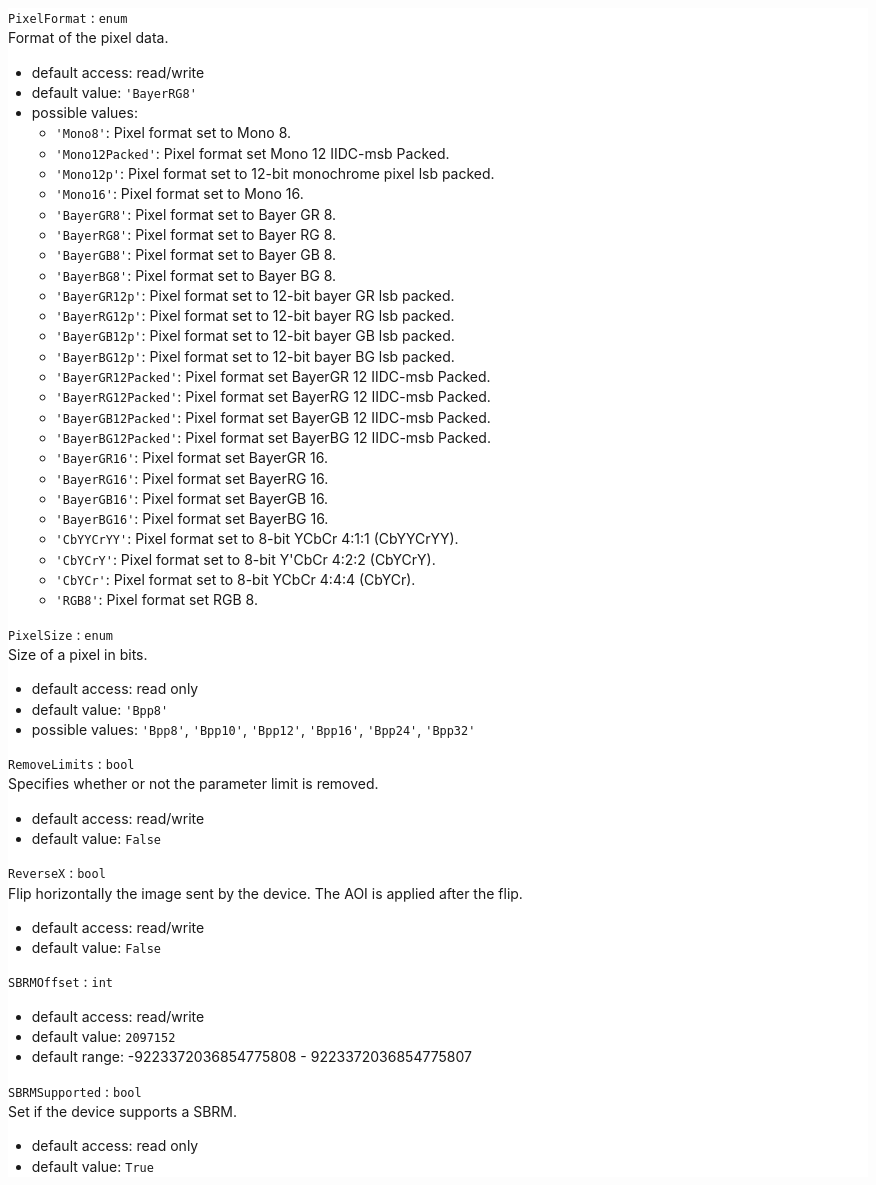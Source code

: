 `PixelFormat` : `enum`  
  Format of the pixel data.
  - default access: read/write
  - default value: `'BayerRG8'`
  - possible values:
    - `'Mono8'`: Pixel format set to Mono 8.
    - `'Mono12Packed'`: Pixel format set Mono 12 IIDC-msb Packed.
    - `'Mono12p'`: Pixel format set to 12-bit monochrome pixel lsb packed.
    - `'Mono16'`: Pixel format set to Mono 16.
    - `'BayerGR8'`: Pixel format set to Bayer GR 8.
    - `'BayerRG8'`: Pixel format set to Bayer RG 8.
    - `'BayerGB8'`: Pixel format set to Bayer GB 8.
    - `'BayerBG8'`: Pixel format set to Bayer BG 8.
    - `'BayerGR12p'`: Pixel format set to 12-bit bayer GR lsb packed.
    - `'BayerRG12p'`: Pixel format set to 12-bit bayer RG lsb packed.
    - `'BayerGB12p'`: Pixel format set to 12-bit bayer GB lsb packed.
    - `'BayerBG12p'`: Pixel format set to 12-bit bayer BG lsb packed.
    - `'BayerGR12Packed'`: Pixel format set BayerGR 12 IIDC-msb Packed.
    - `'BayerRG12Packed'`: Pixel format set BayerRG 12 IIDC-msb Packed.
    - `'BayerGB12Packed'`: Pixel format set BayerGB 12 IIDC-msb Packed.
    - `'BayerBG12Packed'`: Pixel format set BayerBG 12 IIDC-msb Packed.
    - `'BayerGR16'`: Pixel format set BayerGR 16.
    - `'BayerRG16'`: Pixel format set BayerRG 16.
    - `'BayerGB16'`: Pixel format set BayerGB 16.
    - `'BayerBG16'`: Pixel format set BayerBG 16.
    - `'CbYYCrYY'`: Pixel format set to 8-bit YCbCr 4:1:1 (CbYYCrYY).
    - `'CbYCrY'`: Pixel format set to 8-bit Y'CbCr 4:2:2 (CbYCrY).
    - `'CbYCr'`: Pixel format set to 8-bit YCbCr 4:4:4 (CbYCr).
    - `'RGB8'`: Pixel format set RGB 8.

`PixelSize` : `enum`  
  Size of a pixel in bits.
  - default access: read only
  - default value: `'Bpp8'`
  - possible values: `'Bpp8'`, `'Bpp10'`, `'Bpp12'`, `'Bpp16'`, `'Bpp24'`, `'Bpp32'`

`RemoveLimits` : `bool`  
  Specifies whether or not the parameter limit is removed.
  - default access: read/write
  - default value: `False`

`ReverseX` : `bool`  
  Flip horizontally the image sent by the device. The AOI is applied after the flip.
  - default access: read/write
  - default value: `False`

`SBRMOffset` : `int`  
  
  - default access: read/write
  - default value: `2097152`
  - default range: -9223372036854775808 - 9223372036854775807

`SBRMSupported` : `bool`  
  Set if the device supports a SBRM.
  - default access: read only
  - default value: `True`
